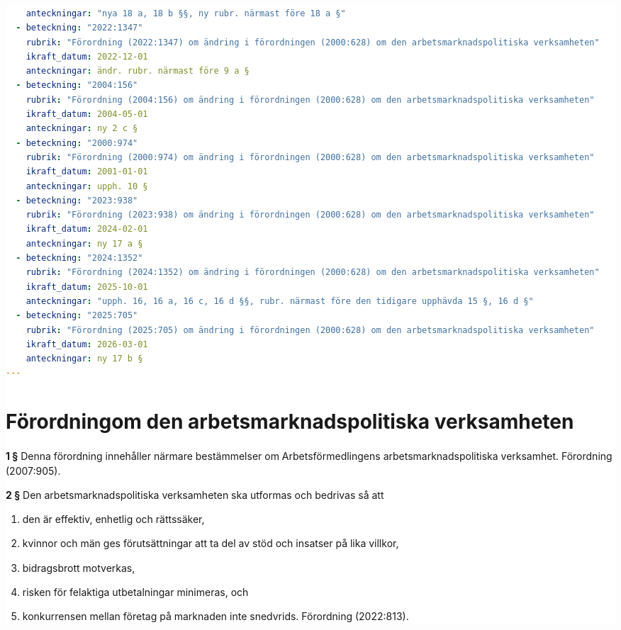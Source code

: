 ```yaml
    anteckningar: "nya 18 a, 18 b §§, ny rubr. närmast före 18 a §"
  - beteckning: "2022:1347"
    rubrik: "Förordning (2022:1347) om ändring i förordningen (2000:628) om den arbetsmarknadspolitiska verksamheten"
    ikraft_datum: 2022-12-01
    anteckningar: ändr. rubr. närmast före 9 a §
  - beteckning: "2004:156"
    rubrik: "Förordning (2004:156) om ändring i förordningen (2000:628) om den arbetsmarknadspolitiska verksamheten"
    ikraft_datum: 2004-05-01
    anteckningar: ny 2 c §
  - beteckning: "2000:974"
    rubrik: "Förordning (2000:974) om ändring i förordningen (2000:628) om den arbetsmarknadspolitiska verksamheten"
    ikraft_datum: 2001-01-01
    anteckningar: upph. 10 §
  - beteckning: "2023:938"
    rubrik: "Förordning (2023:938) om ändring i förordningen (2000:628) om den arbetsmarknadspolitiska verksamheten"
    ikraft_datum: 2024-02-01
    anteckningar: ny 17 a §
  - beteckning: "2024:1352"
    rubrik: "Förordning (2024:1352) om ändring i förordningen (2000:628) om den arbetsmarknadspolitiska verksamheten"
    ikraft_datum: 2025-10-01
    anteckningar: "upph. 16, 16 a, 16 c, 16 d §§, rubr. närmast före den tidigare upphävda 15 §, 16 d §"
  - beteckning: "2025:705"
    rubrik: "Förordning (2025:705) om ändring i förordningen (2000:628) om den arbetsmarknadspolitiska verksamheten"
    ikraft_datum: 2026-03-01
    anteckningar: ny 17 b §
---
```


# Förordningom den arbetsmarknadspolitiska verksamheten

**1 §** Denna förordning innehåller närmare bestämmelser om Arbetsförmedlingens arbetsmarknadspolitiska verksamhet. Förordning (2007:905).

**2 §** Den arbetsmarknadspolitiska verksamheten ska utformas och bedrivas så att

1. den är effektiv, enhetlig och rättssäker,

2. kvinnor och män ges förutsättningar att ta del av stöd och insatser på lika villkor,

3. bidragsbrott motverkas,

4. risken för felaktiga utbetalningar minimeras, och

5. konkurrensen mellan företag på marknaden inte snedvrids. Förordning (2022:813).
